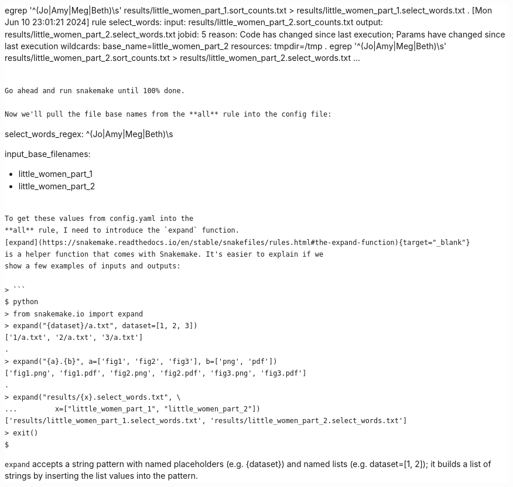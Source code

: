 egrep '^(Jo|Amy|Meg|Beth)\s' results/little_women_part_1.sort_counts.txt > results/little_women_part_1.select_words.txt
.
[Mon Jun 10 23:01:21 2024]
rule select_words:
    input: results/little_women_part_2.sort_counts.txt
    output: results/little_women_part_2.select_words.txt
    jobid: 5
    reason: Code has changed since last execution; Params have changed since last execution
    wildcards: base_name=little_women_part_2
    resources: tmpdir=/tmp
.
egrep '^(Jo|Amy|Meg|Beth)\s' results/little_women_part_2.sort_counts.txt > results/little_women_part_2.select_words.txt
...
  ```
  
Go ahead and run snakemake until 100% done.

Now we'll pull the file base names from the **all** rule into the config file:

```
select_words_regex: ^(Jo|Amy|Meg|Beth)\s

input_base_filenames:
  - little_women_part_1
  - little_women_part_2
```

To get these values from config.yaml into the
**all** rule, I need to introduce the `expand` function.
[expand](https://snakemake.readthedocs.io/en/stable/snakefiles/rules.html#the-expand-function){target="_blank"}
is a helper function that comes with Snakemake. It's easier to explain if we
show a few examples of inputs and outputs:

> ```
$ python
> from snakemake.io import expand
> expand("{dataset}/a.txt", dataset=[1, 2, 3])
['1/a.txt', '2/a.txt', '3/a.txt']
.
> expand("{a}.{b}", a=['fig1', 'fig2', 'fig3'], b=['png', 'pdf'])
['fig1.png', 'fig1.pdf', 'fig2.png', 'fig2.pdf', 'fig3.png', 'fig3.pdf']
.
> expand("results/{x}.select_words.txt", \
...         x=["little_women_part_1", "little_women_part_2"])
['results/little_women_part_1.select_words.txt', 'results/little_women_part_2.select_words.txt']
> exit()
$
  ```

`expand` accepts a string pattern with named placeholders (e.g. {dataset}) and
named lists (e.g. dataset=[1, 2]); it builds a list of strings by inserting the
list values into the pattern.
